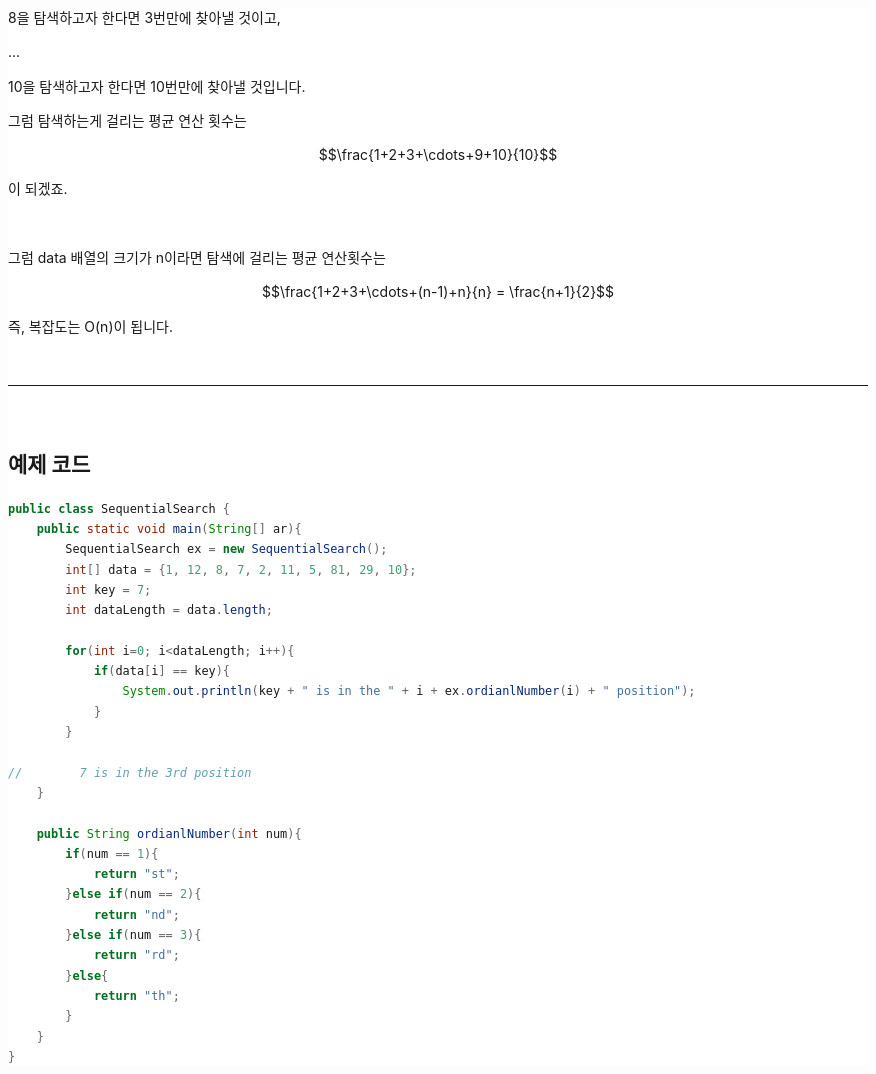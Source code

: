 8을 탐색하고자 한다면 3번만에 찾아낼 것이고, 

...

10을 탐색하고자 한다면 10번만에 찾아낼 것입니다.

그럼 탐색하는게 걸리는 평균 연산 횟수는

$$\frac{1+2+3+\cdots+9+10}{10}$$

이 되겠죠.

<br>

그럼 data 배열의 크기가 n이라면 탐색에 걸리는 평균 연산횟수는

$$\frac{1+2+3+\cdots+(n-1)+n}{n} = \frac{n+1}{2}$$

즉, 복잡도는 O(n)이 됩니다.

<br>
<hr>
<br>

## 예제 코드

~~~ java
public class SequentialSearch {
    public static void main(String[] ar){
        SequentialSearch ex = new SequentialSearch();
        int[] data = {1, 12, 8, 7, 2, 11, 5, 81, 29, 10};
        int key = 7;
        int dataLength = data.length;

        for(int i=0; i<dataLength; i++){
            if(data[i] == key){
                System.out.println(key + " is in the " + i + ex.ordianlNumber(i) + " position");
            }
        }

//        7 is in the 3rd position
    }

    public String ordianlNumber(int num){
        if(num == 1){
            return "st";
        }else if(num == 2){
            return "nd";
        }else if(num == 3){
            return "rd";
        }else{
            return "th";
        }
    }
}
~~~
